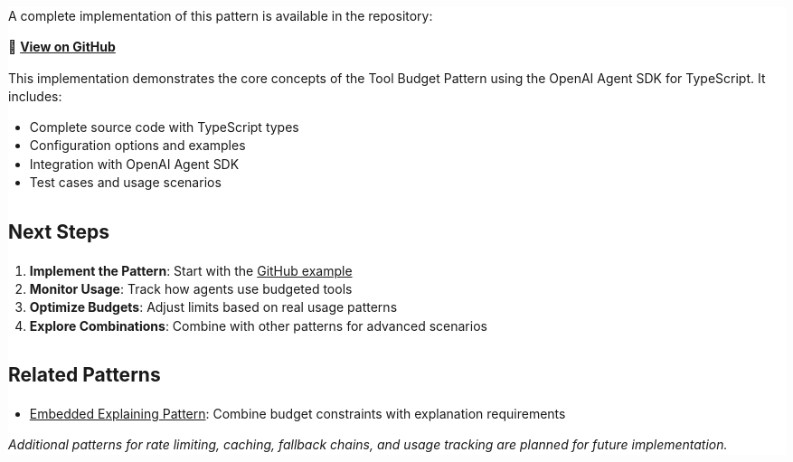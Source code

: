 A complete implementation of this pattern is available in the repository:

📁 **[View on GitHub](https://github.com/Mankind-Technologies/ai-agent-patterns/tree/main/src/patterns/toolBudget/openai-agent-sdk-ts)**

This implementation demonstrates the core concepts of the Tool Budget Pattern using the OpenAI Agent SDK for TypeScript. It includes:

- Complete source code with TypeScript types
- Configuration options and examples
- Integration with OpenAI Agent SDK
- Test cases and usage scenarios

## Next Steps

1. **Implement the Pattern**: Start with the [GitHub example](https://github.com/Mankind-Technologies/ai-agent-patterns/tree/main/src/patterns/toolBudget/openai-agent-sdk-ts)
2. **Monitor Usage**: Track how agents use budgeted tools
3. **Optimize Budgets**: Adjust limits based on real usage patterns
4. **Explore Combinations**: Combine with other patterns for advanced scenarios

## Related Patterns

- [Embedded Explaining Pattern](./embedded-explaining.md): Combine budget constraints with explanation requirements

*Additional patterns for rate limiting, caching, fallback chains, and usage tracking are planned for future implementation.* 